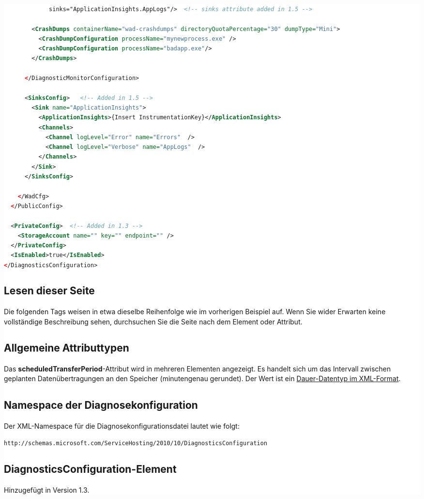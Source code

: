 ```xml  
             sinks="ApplicationInsights.AppLogs"/>  <!-- sinks attribute added in 1.5 -->  

        <CrashDumps containerName="wad-crashdumps" directoryQuotaPercentage="30" dumpType="Mini">  
          <CrashDumpConfiguration processName="mynewprocess.exe" />  
          <CrashDumpConfiguration processName="badapp.exe"/>  
        </CrashDumps>  

      </DiagnosticMonitorConfiguration>  

      <SinksConfig>   <!-- Added in 1.5 -->  
        <Sink name="ApplicationInsights">   
          <ApplicationInsights>{Insert InstrumentationKey}</ApplicationInsights>   
          <Channels>   
            <Channel logLevel="Error" name="Errors"  />   
            <Channel logLevel="Verbose" name="AppLogs"  />   
          </Channels>   
        </Sink>   
      </SinksConfig>   

    </WadCfg>  
  </PublicConfig>  

  <PrivateConfig>  <!-- Added in 1.3 -->  
    <StorageAccount name="" key="" endpoint="" />  
  </PrivateConfig>  
  <IsEnabled>true</IsEnabled>  
</DiagnosticsConfiguration>  

```  

## <a name="reading-this-page"></a>Lesen dieser Seite  
 Die folgenden Tags weisen in etwa dieselbe Reihenfolge wie im vorherigen Beispiel auf.  Wenn Sie wider Erwarten keine vollständige Beschreibung sehen, durchsuchen Sie die Seite nach dem Element oder Attribut.  

## <a name="common-attribute-types"></a>Allgemeine Attributtypen  
 Das **scheduledTransferPeriod**-Attribut wird in mehreren Elementen angezeigt. Es handelt sich um das Intervall zwischen geplanten Datenübertragungen an den Speicher (minutengenau gerundet). Der Wert ist ein [Dauer-Datentyp im XML-Format](http://www.w3schools.com/schema/schema_dtypes_date.asp).

## <a name="diagnostics-configuration-namespace"></a>Namespace der Diagnosekonfiguration  
 Der XML-Namespace für die Diagnosekonfigurationsdatei lautet wie folgt:  

```  
http://schemas.microsoft.com/ServiceHosting/2010/10/DiagnosticsConfiguration  
```  

## <a name="diagnosticsconfiguration-element"></a>DiagnosticsConfiguration-Element  
 Hinzugefügt in Version 1.3.  
